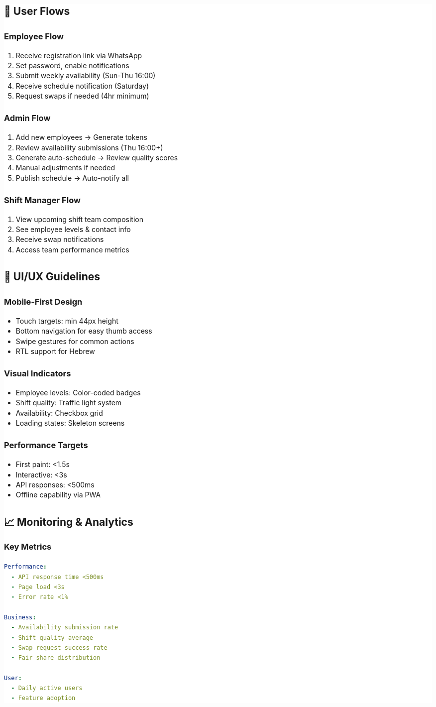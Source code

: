 ## 📱 User Flows

### Employee Flow
1. Receive registration link via WhatsApp
2. Set password, enable notifications
3. Submit weekly availability (Sun-Thu 16:00)
4. Receive schedule notification (Saturday)
5. Request swaps if needed (4hr minimum)

### Admin Flow
1. Add new employees → Generate tokens
2. Review availability submissions (Thu 16:00+)
3. Generate auto-schedule → Review quality scores
4. Manual adjustments if needed
5. Publish schedule → Auto-notify all

### Shift Manager Flow
1. View upcoming shift team composition
2. See employee levels & contact info
3. Receive swap notifications
4. Access team performance metrics

## 🎨 UI/UX Guidelines

### Mobile-First Design
- Touch targets: min 44px height
- Bottom navigation for easy thumb access
- Swipe gestures for common actions
- RTL support for Hebrew

### Visual Indicators
- Employee levels: Color-coded badges
- Shift quality: Traffic light system
- Availability: Checkbox grid
- Loading states: Skeleton screens

### Performance Targets
- First paint: <1.5s
- Interactive: <3s
- API responses: <500ms
- Offline capability via PWA

## 📈 Monitoring & Analytics

### Key Metrics
```yaml
Performance:
  - API response time <500ms
  - Page load <3s
  - Error rate <1%

Business:
  - Availability submission rate
  - Shift quality average
  - Swap request success rate
  - Fair share distribution

User:
  - Daily active users
  - Feature adoption
```